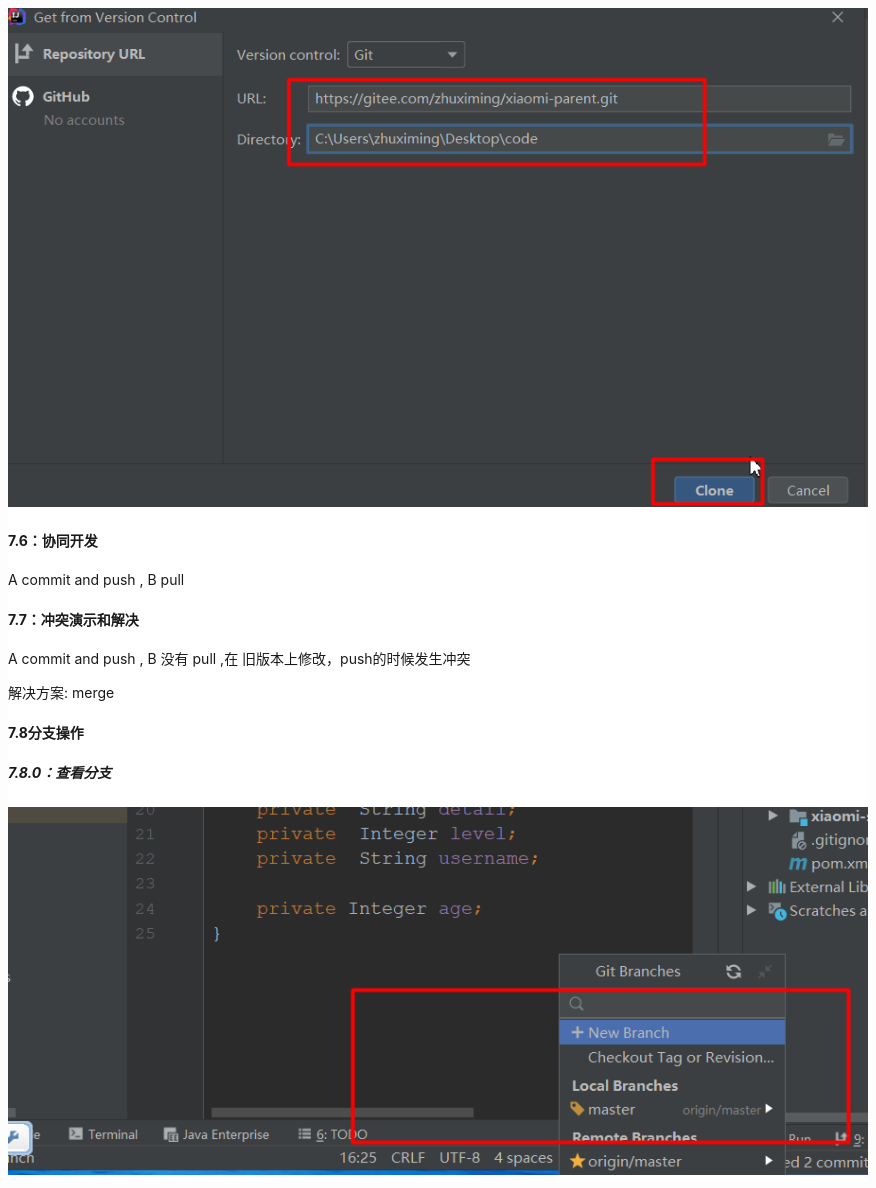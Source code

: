

![image-20201211095401693](笔记.assets/image-20201211095401693.png)



#### 7.6：协同开发

A commit and push , B pull

#### 7.7：冲突演示和解决

A commit and push , B 没有 pull ,在 旧版本上修改，push的时候发生冲突

解决方案: merge  



#### 7.8分支操作

##### 7.8.0：查看分支

![image-20201211105534959](笔记.assets/image-20201211105534959.png)
